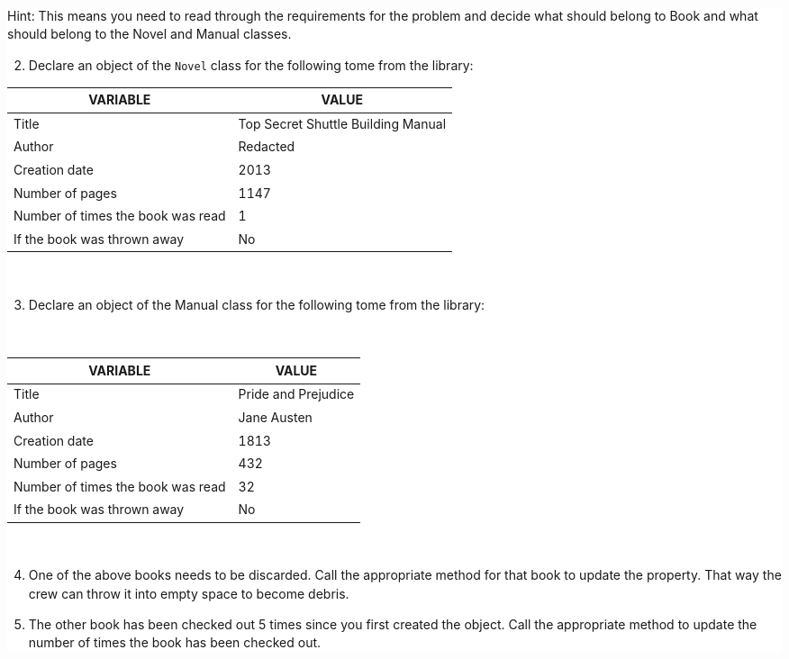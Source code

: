 Hint: This means you need to read through the requirements for the problem and decide what should belong to Book and what should belong to the Novel and Manual classes.

2. Declare an object of the `Novel` class for the following tome from the library:

| VARIABLE                                      | VALUE                              |
| --------------------------------------------- | ---------------------------------- |
| Title                                         | Top Secret Shuttle Building Manual |
| Author                                        | Redacted                           |
| Creation date                                 | 2013                               |
| Number of pages                               | 1147                               |
| Number of times the book was read             | 1                                  |
| If the book was thrown away                   | No                                 |

<br>

3. Declare an object of the Manual class for the following tome from the library:

<br>

| VARIABLE                                      | VALUE               |
| --------------------------------------------- | ------------------- |
| Title                                         | Pride and Prejudice |
| Author                                        | Jane Austen         |
| Creation date                                 | 1813                |
| Number of pages                               | 432                 |
| Number of times the book was read             | 32                  |
| If the book was thrown away                   | No                  |

<br>

4. One of the above books needs to be discarded. Call the appropriate method for that book to update the property. That way the crew can throw it into empty space to become debris.

5. The other book has been checked out 5 times since you first created the object. Call the appropriate method to update the number of times the book has been checked out.